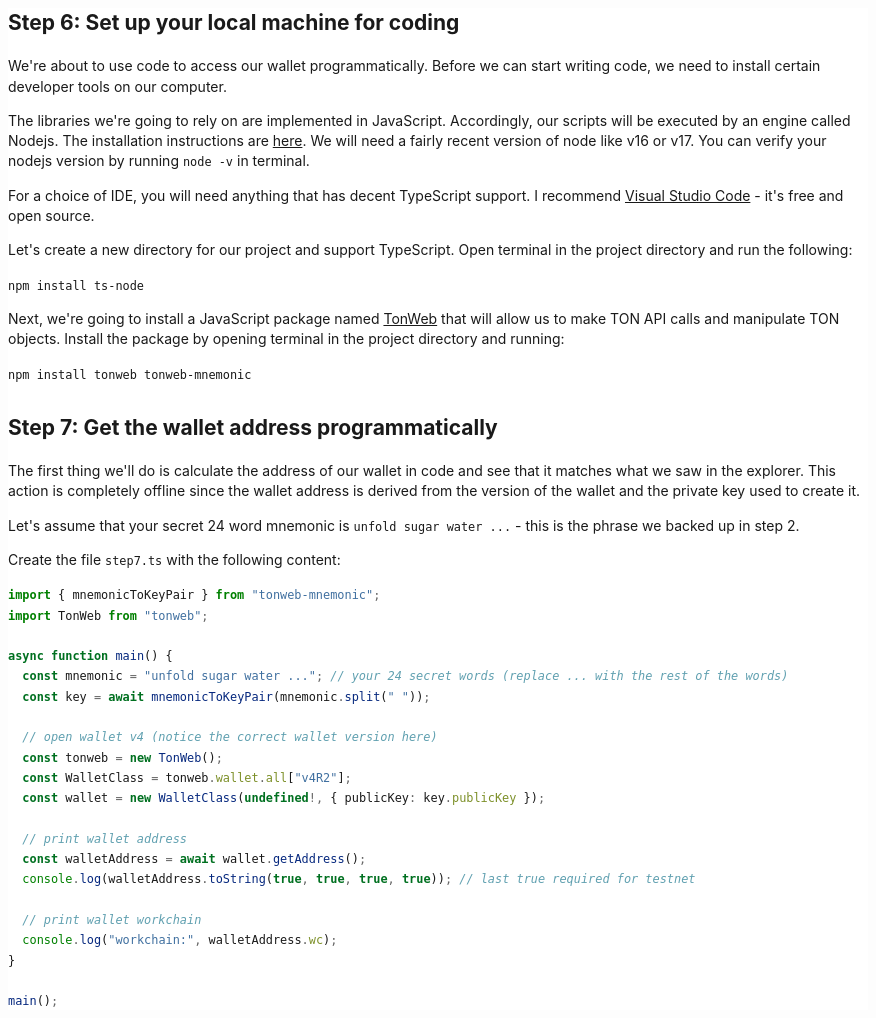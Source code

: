 ## Step 6: Set up your local machine for coding

We're about to use code to access our wallet programmatically. Before we can start writing code, we need to install certain developer tools on our computer.

The libraries we're going to rely on are implemented in JavaScript. Accordingly, our scripts will be executed by an engine called Nodejs. The installation instructions are [here](https://nodejs.org/). We will need a fairly recent version of node like v16 or v17. You can verify your nodejs version by running `node -v` in terminal.

For a choice of IDE, you will need anything that has decent TypeScript support. I recommend [Visual Studio Code](https://code.visualstudio.com) - it's free and open source.

Let's create a new directory for our project and support TypeScript. Open terminal in the project directory and run the following:

```console
npm install ts-node
```

Next, we're going to install a JavaScript package named [TonWeb](https://github.com/toncenter/tonweb) that will allow us to make TON API calls and manipulate TON objects. Install the package by opening terminal in the project directory and running:

```console
npm install tonweb tonweb-mnemonic
```

## Step 7: Get the wallet address programmatically

The first thing we'll do is calculate the address of our wallet in code and see that it matches what we saw in the explorer. This action is completely offline since the wallet address is derived from the version of the wallet and the private key used to create it.

Let's assume that your secret 24 word mnemonic is `unfold sugar water ...` - this is the phrase we backed up in step 2.

Create the file `step7.ts` with the following content:

```ts
import { mnemonicToKeyPair } from "tonweb-mnemonic";
import TonWeb from "tonweb";

async function main() {
  const mnemonic = "unfold sugar water ..."; // your 24 secret words (replace ... with the rest of the words)
  const key = await mnemonicToKeyPair(mnemonic.split(" "));

  // open wallet v4 (notice the correct wallet version here)
  const tonweb = new TonWeb();
  const WalletClass = tonweb.wallet.all["v4R2"];
  const wallet = new WalletClass(undefined!, { publicKey: key.publicKey });

  // print wallet address
  const walletAddress = await wallet.getAddress();
  console.log(walletAddress.toString(true, true, true, true)); // last true required for testnet

  // print wallet workchain
  console.log("workchain:", walletAddress.wc);
}

main();
```
